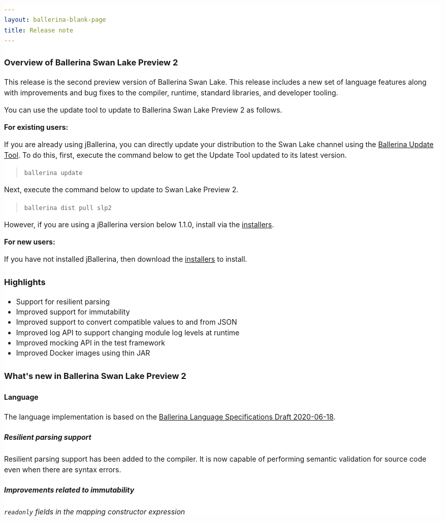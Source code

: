 ```yaml
---
layout: ballerina-blank-page
title: Release note
---
```

### Overview of Ballerina Swan Lake Preview 2
This release is the second preview version of Ballerina Swan Lake. This release includes a new set of language features along with improvements and bug fixes to the compiler, runtime, standard libraries, and developer tooling.

You can use the update tool to update to Ballerina Swan Lake Preview 2 as follows.

**For existing users:**

If you are already using jBallerina, you can directly update your distribution to the Swan Lake channel using the [Ballerina Update Tool](/swan-lake/learn/keeping-ballerina-up-to-date/). To do this, first, execute the command below to get the Update Tool updated to its latest version. 
                        
> `ballerina update`

 Next, execute the command below to update to Swan Lake Preview 2.

 > `ballerina dist pull slp2`                  

However, if you are using a jBallerina version below 1.1.0, install via the [installers](https://ballerina.io/downloads/).

**For new users:**

If you have not installed jBallerina, then download the [installers](https://ballerina.io/downloads/) to install.
 
### Highlights
- Support for resilient parsing
- Improved support for immutability
- Improved support to convert compatible values to and from JSON 
- Improved log API to support changing module log levels at runtime
- Improved mocking API in the test framework
- Improved Docker images using thin JAR

### What's new in Ballerina Swan Lake Preview 2

#### Language
The language implementation is based on the [Ballerina Language Specifications Draft 2020-06-18](https://ballerina.io/spec/lang/draft/v2020-06-18/).   
 
##### Resilient parsing support
Resilient parsing support has been added to the compiler. It is now capable of performing semantic validation for source code even when there are syntax errors.

##### Improvements related to immutability

###### `readonly` fields in the mapping constructor expression
